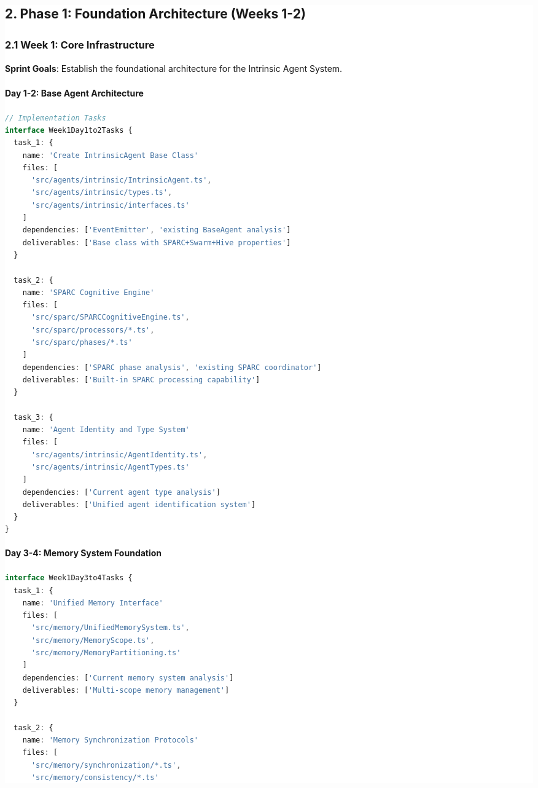 
## 2. Phase 1: Foundation Architecture (Weeks 1-2)

### 2.1 Week 1: Core Infrastructure

**Sprint Goals**: Establish the foundational architecture for the Intrinsic Agent System.

#### Day 1-2: Base Agent Architecture
```typescript
// Implementation Tasks
interface Week1Day1to2Tasks {
  task_1: {
    name: 'Create IntrinsicAgent Base Class'
    files: [
      'src/agents/intrinsic/IntrinsicAgent.ts',
      'src/agents/intrinsic/types.ts',
      'src/agents/intrinsic/interfaces.ts'
    ]
    dependencies: ['EventEmitter', 'existing BaseAgent analysis']
    deliverables: ['Base class with SPARC+Swarm+Hive properties']
  }
  
  task_2: {
    name: 'SPARC Cognitive Engine'
    files: [
      'src/sparc/SPARCCognitiveEngine.ts',
      'src/sparc/processors/*.ts',
      'src/sparc/phases/*.ts'
    ]
    dependencies: ['SPARC phase analysis', 'existing SPARC coordinator']
    deliverables: ['Built-in SPARC processing capability']
  }
  
  task_3: {
    name: 'Agent Identity and Type System'
    files: [
      'src/agents/intrinsic/AgentIdentity.ts',
      'src/agents/intrinsic/AgentTypes.ts'
    ]
    dependencies: ['Current agent type analysis']
    deliverables: ['Unified agent identification system']
  }
}
```

#### Day 3-4: Memory System Foundation
```typescript
interface Week1Day3to4Tasks {
  task_1: {
    name: 'Unified Memory Interface'
    files: [
      'src/memory/UnifiedMemorySystem.ts',
      'src/memory/MemoryScope.ts',
      'src/memory/MemoryPartitioning.ts'
    ]
    dependencies: ['Current memory system analysis']
    deliverables: ['Multi-scope memory management']
  }
  
  task_2: {
    name: 'Memory Synchronization Protocols'
    files: [
      'src/memory/synchronization/*.ts',
      'src/memory/consistency/*.ts'
```
